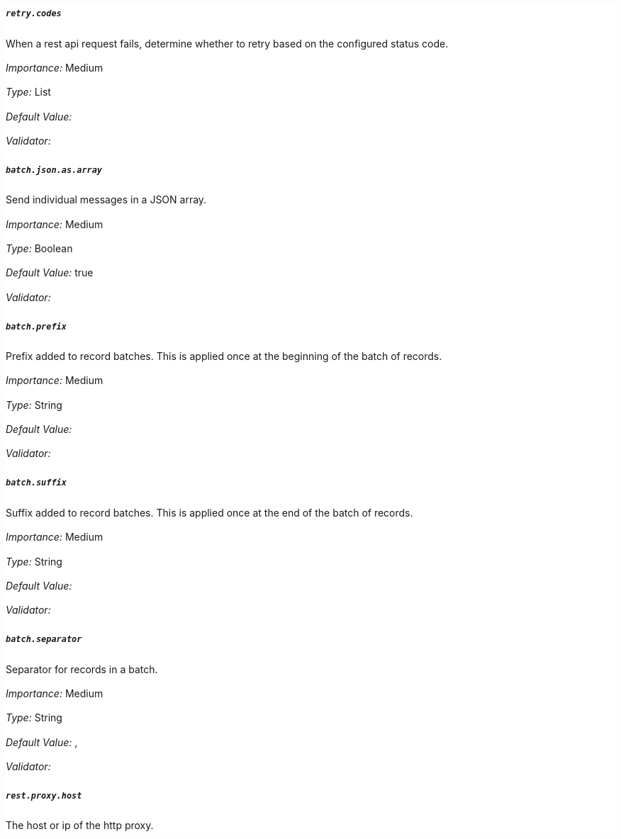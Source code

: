 ##### `retry.codes`

When a rest api request fails, determine whether to retry based on the configured status code.

*Importance:* Medium

*Type:* List

*Default Value:*

*Validator:*

##### `batch.json.as.array`

Send individual messages in a JSON array.

*Importance:* Medium

*Type:* Boolean

*Default Value:* true

*Validator:*

##### `batch.prefix`

Prefix added to record batches. This is applied once at the beginning of the batch of records.

*Importance:* Medium

*Type:* String

*Default Value:*

*Validator:*

##### `batch.suffix`

Suffix added to record batches. This is applied once at the end of the batch of records.

*Importance:* Medium

*Type:* String

*Default Value:*

*Validator:*

##### `batch.separator`

Separator for records in a batch.

*Importance:* Medium

*Type:* String

*Default Value:* ,

*Validator:*

##### `rest.proxy.host`

The host or ip of the http proxy.
